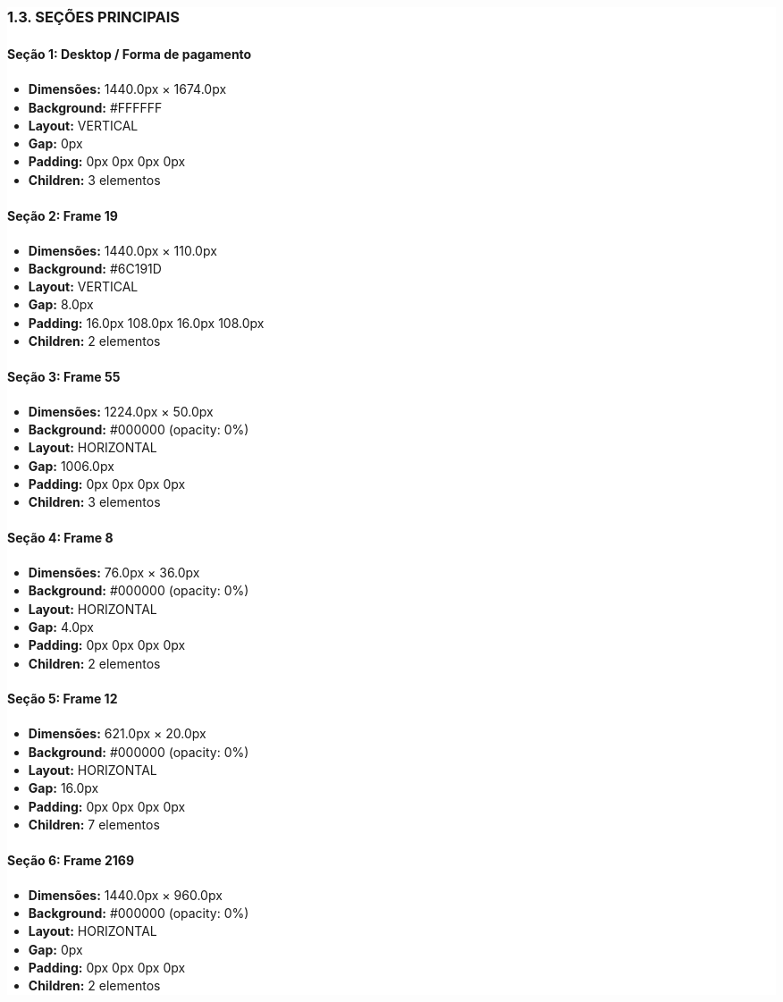 ### 1.3. SEÇÕES PRINCIPAIS

#### Seção 1: Desktop / Forma de pagamento

- **Dimensões:** 1440.0px × 1674.0px
- **Background:** #FFFFFF
- **Layout:** VERTICAL
- **Gap:** 0px
- **Padding:** 0px 0px 0px 0px
- **Children:** 3 elementos

#### Seção 2: Frame 19

- **Dimensões:** 1440.0px × 110.0px
- **Background:** #6C191D
- **Layout:** VERTICAL
- **Gap:** 8.0px
- **Padding:** 16.0px 108.0px 16.0px 108.0px
- **Children:** 2 elementos

#### Seção 3: Frame 55

- **Dimensões:** 1224.0px × 50.0px
- **Background:** #000000 (opacity: 0%)
- **Layout:** HORIZONTAL
- **Gap:** 1006.0px
- **Padding:** 0px 0px 0px 0px
- **Children:** 3 elementos

#### Seção 4: Frame 8

- **Dimensões:** 76.0px × 36.0px
- **Background:** #000000 (opacity: 0%)
- **Layout:** HORIZONTAL
- **Gap:** 4.0px
- **Padding:** 0px 0px 0px 0px
- **Children:** 2 elementos

#### Seção 5: Frame 12

- **Dimensões:** 621.0px × 20.0px
- **Background:** #000000 (opacity: 0%)
- **Layout:** HORIZONTAL
- **Gap:** 16.0px
- **Padding:** 0px 0px 0px 0px
- **Children:** 7 elementos

#### Seção 6: Frame 2169

- **Dimensões:** 1440.0px × 960.0px
- **Background:** #000000 (opacity: 0%)
- **Layout:** HORIZONTAL
- **Gap:** 0px
- **Padding:** 0px 0px 0px 0px
- **Children:** 2 elementos
